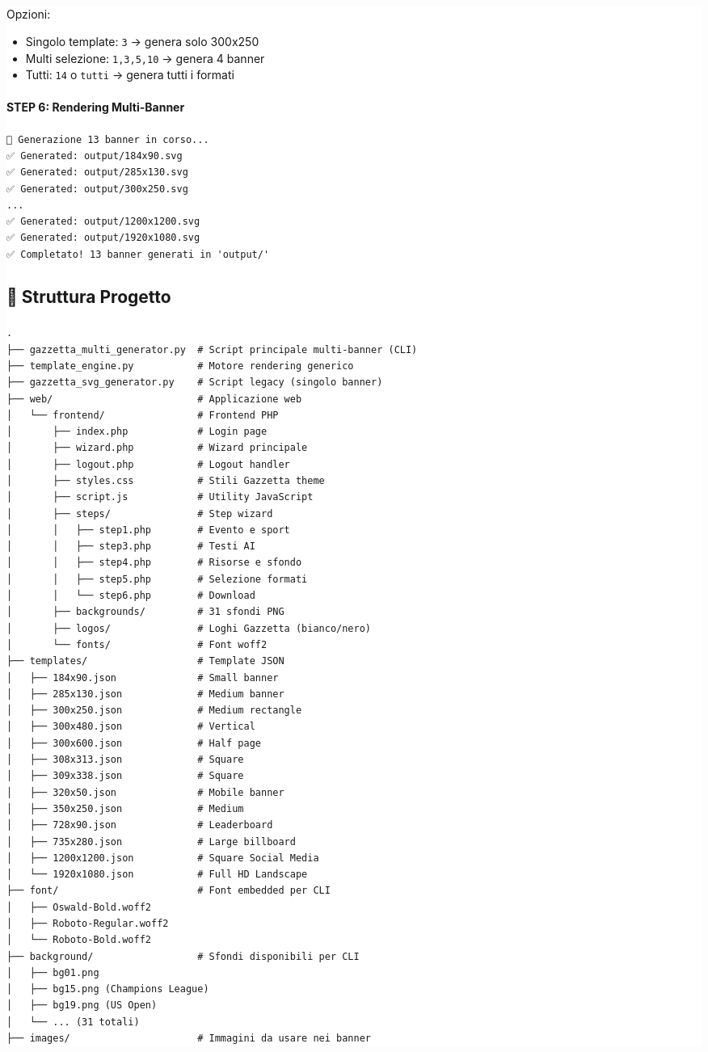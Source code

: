 Opzioni:
- Singolo template: `3` → genera solo 300x250
- Multi selezione: `1,3,5,10` → genera 4 banner
- Tutti: `14` o `tutti` → genera tutti i formati

#### **STEP 6: Rendering Multi-Banner**
```
🚀 Generazione 13 banner in corso...
✅ Generated: output/184x90.svg
✅ Generated: output/285x130.svg
✅ Generated: output/300x250.svg
...
✅ Generated: output/1200x1200.svg
✅ Generated: output/1920x1080.svg
✅ Completato! 13 banner generati in 'output/'
```

## 📁 Struttura Progetto

```
.
├── gazzetta_multi_generator.py  # Script principale multi-banner (CLI)
├── template_engine.py           # Motore rendering generico
├── gazzetta_svg_generator.py    # Script legacy (singolo banner)
├── web/                         # Applicazione web
│   └── frontend/                # Frontend PHP
│       ├── index.php            # Login page
│       ├── wizard.php           # Wizard principale
│       ├── logout.php           # Logout handler
│       ├── styles.css           # Stili Gazzetta theme
│       ├── script.js            # Utility JavaScript
│       ├── steps/               # Step wizard
│       │   ├── step1.php        # Evento e sport
│       │   ├── step3.php        # Testi AI
│       │   ├── step4.php        # Risorse e sfondo
│       │   ├── step5.php        # Selezione formati
│       │   └── step6.php        # Download
│       ├── backgrounds/         # 31 sfondi PNG
│       ├── logos/               # Loghi Gazzetta (bianco/nero)
│       └── fonts/               # Font woff2
├── templates/                   # Template JSON
│   ├── 184x90.json              # Small banner
│   ├── 285x130.json             # Medium banner
│   ├── 300x250.json             # Medium rectangle
│   ├── 300x480.json             # Vertical
│   ├── 300x600.json             # Half page
│   ├── 308x313.json             # Square
│   ├── 309x338.json             # Square
│   ├── 320x50.json              # Mobile banner
│   ├── 350x250.json             # Medium
│   ├── 728x90.json              # Leaderboard
│   ├── 735x280.json             # Large billboard
│   ├── 1200x1200.json           # Square Social Media
│   └── 1920x1080.json           # Full HD Landscape
├── font/                        # Font embedded per CLI
│   ├── Oswald-Bold.woff2
│   ├── Roboto-Regular.woff2
│   └── Roboto-Bold.woff2
├── background/                  # Sfondi disponibili per CLI
│   ├── bg01.png
│   ├── bg15.png (Champions League)
│   ├── bg19.png (US Open)
│   └── ... (31 totali)
├── images/                      # Immagini da usare nei banner
```